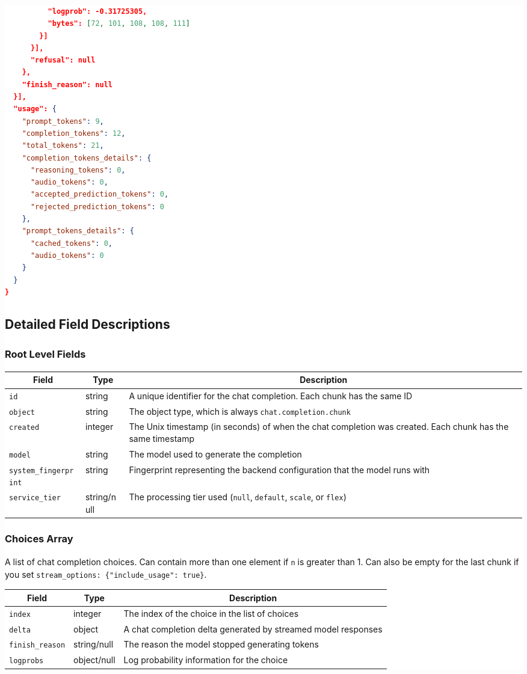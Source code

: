 ```json
          "logprob": -0.31725305,
          "bytes": [72, 101, 108, 108, 111]
        }]
      }],
      "refusal": null
    },
    "finish_reason": null
  }],
  "usage": {
    "prompt_tokens": 9,
    "completion_tokens": 12,
    "total_tokens": 21,
    "completion_tokens_details": {
      "reasoning_tokens": 0,
      "audio_tokens": 0,
      "accepted_prediction_tokens": 0,
      "rejected_prediction_tokens": 0
    },
    "prompt_tokens_details": {
      "cached_tokens": 0,
      "audio_tokens": 0
    }
  }
}
```

## Detailed Field Descriptions

### Root Level Fields

| Field | Type | Description |
|-------|------|-------------|
| `id` | string | A unique identifier for the chat completion. Each chunk has the same ID |
| `object` | string | The object type, which is always `chat.completion.chunk` |
| `created` | integer | The Unix timestamp (in seconds) of when the chat completion was created. Each chunk has the same timestamp |
| `model` | string | The model used to generate the completion |
| `system_fingerprint` | string | Fingerprint representing the backend configuration that the model runs with |
| `service_tier` | string/null | The processing tier used (`null`, `default`, `scale`, or `flex`) |

### Choices Array

A list of chat completion choices. Can contain more than one element if `n` is greater than 1. Can also be empty for the last chunk if you set `stream_options: {"include_usage": true}`.

| Field | Type | Description |
|-------|------|-------------|
| `index` | integer | The index of the choice in the list of choices |
| `delta` | object | A chat completion delta generated by streamed model responses |
| `finish_reason` | string/null | The reason the model stopped generating tokens |
| `logprobs` | object/null | Log probability information for the choice |
